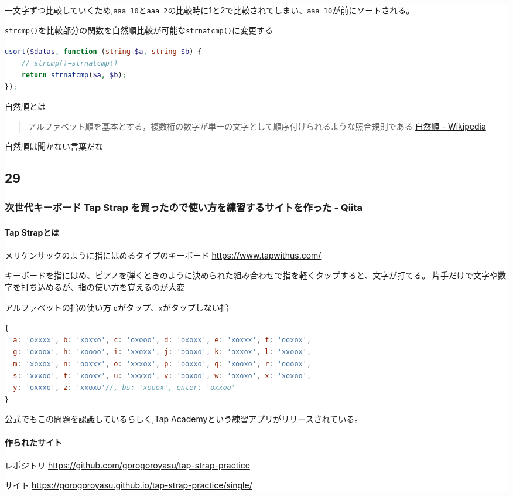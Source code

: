 一文字ずつ比較していくため,`aaa_10`と`aaa_2`の比較時に1と2で比較されてしまい、`aaa_10`が前にソートされる。

`strcmp()`を比較部分の関数を自然順比較が可能な`strnatcmp()`に変更する

```php
usort($datas, function (string $a, string $b) {
    // strcmp()→strnatcmp()
    return strnatcmp($a, $b);
});
```

自然順とは

>アルファベット順を基本とする，複数桁の数字が単一の文字として順序付けられるような照合規則である
>[自然順 - Wikipedia](https://ja.wikipedia.org/wiki/%E3%82%A2%E3%83%AB%E3%83%95%E3%82%A1%E3%83%99%E3%83%83%E3%83%88%E9%A0%86)

自然順は聞かない言葉だな

## 29

### [次世代キーボード Tap Strap を買ったので使い方を練習するサイトを作った \- Qiita](https://qiita.com/gorogoroyasu/items/fd2d189ccab1633b7332)

#### Tap Strapとは

メリケンサックのように指にはめるタイプのキーボード
[https://www\.tapwithus\.com/](https://www.tapwithus.com/)

キーボードを指にはめ、ピアノを弾くときのように決められた組み合わせで指を軽くタップすると、文字が打てる。
片手だけで文字や数字を打ち込めるが、指の使い方を覚えるのが大変

アルファベットの指の使い方
`o`がタップ、`x`がタップしない指

```js
{
  a: 'oxxxx', b: 'xoxxo', c: 'oxooo', d: 'oxoxx', e: 'xoxxx', f: 'ooxox',
  g: 'oxoox', h: 'xoooo', i: 'xxoxx', j: 'oooxo', k: 'oxxox', l: 'xxoox',
  m: 'xoxox', n: 'ooxxx', o: 'xxxox', p: 'ooxxo', q: 'xooxo', r: 'oooox',
  s: 'xxxoo', t: 'xooxx', u: 'xxxxo', v: 'ooxoo', w: 'oxoxo', x: 'xoxoo',
  y: 'oxxxo', z: 'xxoxo'//, bs: 'xooox', enter: 'oxxoo'
}
```

公式でもこの問題を認識しているらしく,[Tap Academy](https://www.tapwithus.com/apps/)という練習アプリがリリースされている。

#### 作られたサイト

レポジトリ
[https://github\.com/gorogoroyasu/tap\-strap\-practice](https://github.com/gorogoroyasu/tap-strap-practice)

サイト
[https://gorogoroyasu\.github\.io/tap\-strap\-practice/single/](https://gorogoroyasu.github.io/tap-strap-practice/single/)
